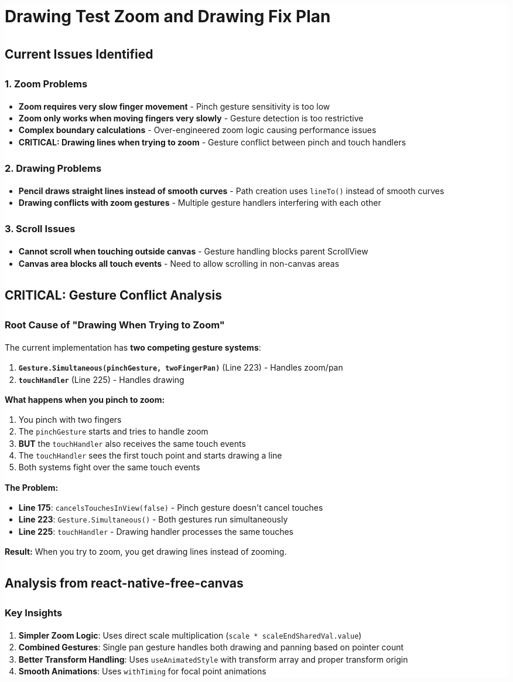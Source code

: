 # Drawing Test Zoom and Drawing Fix Plan

## Current Issues Identified

### 1. Zoom Problems
- **Zoom requires very slow finger movement** - Pinch gesture sensitivity is too low
- **Zoom only works when moving fingers very slowly** - Gesture detection is too restrictive
- **Complex boundary calculations** - Over-engineered zoom logic causing performance issues
- **CRITICAL: Drawing lines when trying to zoom** - Gesture conflict between pinch and touch handlers

### 2. Drawing Problems
- **Pencil draws straight lines instead of smooth curves** - Path creation uses `lineTo()` instead of smooth curves
- **Drawing conflicts with zoom gestures** - Multiple gesture handlers interfering with each other

### 3. Scroll Issues
- **Cannot scroll when touching outside canvas** - Gesture handling blocks parent ScrollView
- **Canvas area blocks all touch events** - Need to allow scrolling in non-canvas areas

## CRITICAL: Gesture Conflict Analysis

### Root Cause of "Drawing When Trying to Zoom"
The current implementation has **two competing gesture systems**:

1. **`Gesture.Simultaneous(pinchGesture, twoFingerPan)`** (Line 223) - Handles zoom/pan
2. **`touchHandler`** (Line 225) - Handles drawing

**What happens when you pinch to zoom:**
1. You pinch with two fingers
2. The `pinchGesture` starts and tries to handle zoom
3. **BUT** the `touchHandler` also receives the same touch events
4. The `touchHandler` sees the first touch point and starts drawing a line
5. Both systems fight over the same touch events

**The Problem:**
- **Line 175**: `cancelsTouchesInView(false)` - Pinch gesture doesn't cancel touches
- **Line 223**: `Gesture.Simultaneous()` - Both gestures run simultaneously
- **Line 225**: `touchHandler` - Drawing handler processes the same touches

**Result:** When you try to zoom, you get drawing lines instead of zooming.

## Analysis from react-native-free-canvas

### Key Insights
1. **Simpler Zoom Logic**: Uses direct scale multiplication (`scale * scaleEndSharedVal.value`)
2. **Combined Gestures**: Single pan gesture handles both drawing and panning based on pointer count
3. **Better Transform Handling**: Uses `useAnimatedStyle` with transform array and proper transform origin
4. **Smooth Animations**: Uses `withTiming` for focal point animations
